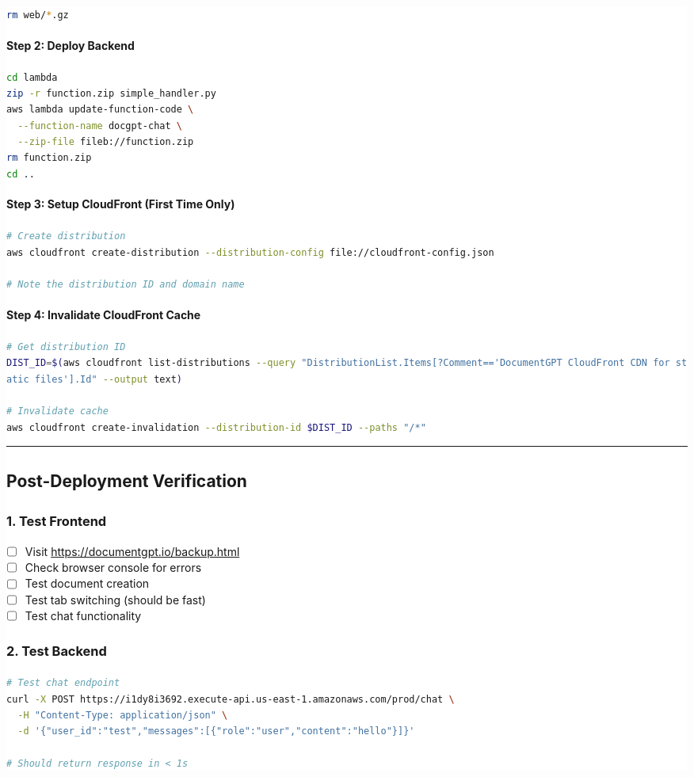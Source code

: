 ```bash
rm web/*.gz
```

#### Step 2: Deploy Backend
```bash
cd lambda
zip -r function.zip simple_handler.py
aws lambda update-function-code \
  --function-name docgpt-chat \
  --zip-file fileb://function.zip
rm function.zip
cd ..
```

#### Step 3: Setup CloudFront (First Time Only)
```bash
# Create distribution
aws cloudfront create-distribution --distribution-config file://cloudfront-config.json

# Note the distribution ID and domain name
```

#### Step 4: Invalidate CloudFront Cache
```bash
# Get distribution ID
DIST_ID=$(aws cloudfront list-distributions --query "DistributionList.Items[?Comment=='DocumentGPT CloudFront CDN for static files'].Id" --output text)

# Invalidate cache
aws cloudfront create-invalidation --distribution-id $DIST_ID --paths "/*"
```

---

## Post-Deployment Verification

### 1. Test Frontend
- [ ] Visit https://documentgpt.io/backup.html
- [ ] Check browser console for errors
- [ ] Test document creation
- [ ] Test tab switching (should be fast)
- [ ] Test chat functionality

### 2. Test Backend
```bash
# Test chat endpoint
curl -X POST https://i1dy8i3692.execute-api.us-east-1.amazonaws.com/prod/chat \
  -H "Content-Type: application/json" \
  -d '{"user_id":"test","messages":[{"role":"user","content":"hello"}]}'

# Should return response in < 1s
```
